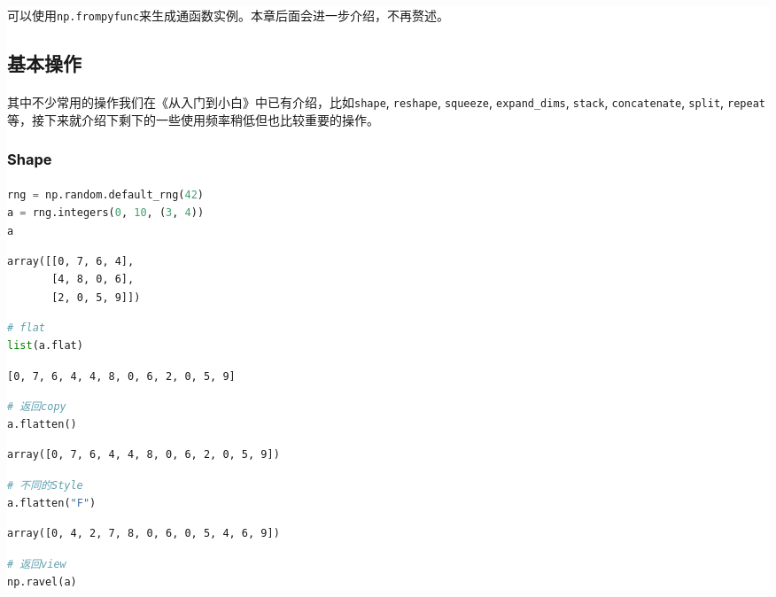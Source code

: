 

可以使用`np.frompyfunc`来生成通函数实例。本章后面会进一步介绍，不再赘述。

## 基本操作

其中不少常用的操作我们在《从入门到小白》中已有介绍，比如`shape`, `reshape`, `squeeze`, `expand_dims`, `stack`, `concatenate`, `split`, `repeat`等，接下来就介绍下剩下的一些使用频率稍低但也比较重要的操作。

### Shape


```python
rng = np.random.default_rng(42)
a = rng.integers(0, 10, (3, 4))
a
```




    array([[0, 7, 6, 4],
           [4, 8, 0, 6],
           [2, 0, 5, 9]])




```python
# flat
list(a.flat)
```




    [0, 7, 6, 4, 4, 8, 0, 6, 2, 0, 5, 9]




```python
# 返回copy
a.flatten()
```




    array([0, 7, 6, 4, 4, 8, 0, 6, 2, 0, 5, 9])




```python
# 不同的Style
a.flatten("F")
```




    array([0, 4, 2, 7, 8, 0, 6, 0, 5, 4, 6, 9])




```python
# 返回view
np.ravel(a)
```
